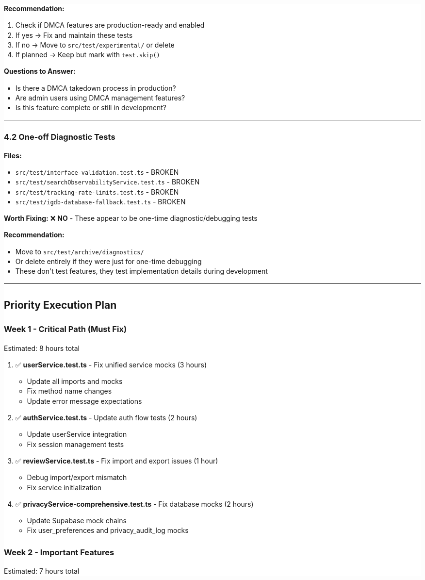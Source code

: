 **Recommendation:**
1. Check if DMCA features are production-ready and enabled
2. If yes → Fix and maintain these tests
3. If no → Move to `src/test/experimental/` or delete
4. If planned → Keep but mark with `test.skip()`

**Questions to Answer:**
- Is there a DMCA takedown process in production?
- Are admin users using DMCA management features?
- Is this feature complete or still in development?

---

### 4.2 One-off Diagnostic Tests

**Files:**
- `src/test/interface-validation.test.ts` - BROKEN
- `src/test/searchObservabilityService.test.ts` - BROKEN
- `src/test/tracking-rate-limits.test.ts` - BROKEN
- `src/test/igdb-database-fallback.test.ts` - BROKEN

**Worth Fixing:** ❌ **NO** - These appear to be one-time diagnostic/debugging tests

**Recommendation:**
- Move to `src/test/archive/diagnostics/`
- Or delete entirely if they were just for one-time debugging
- These don't test features, they test implementation details during development

---

## Priority Execution Plan

### Week 1 - Critical Path (Must Fix)
Estimated: 8 hours total

1. ✅ **userService.test.ts** - Fix unified service mocks (3 hours)
   - Update all imports and mocks
   - Fix method name changes
   - Update error message expectations

2. ✅ **authService.test.ts** - Update auth flow tests (2 hours)
   - Update userService integration
   - Fix session management tests

3. ✅ **reviewService.test.ts** - Fix import and export issues (1 hour)
   - Debug import/export mismatch
   - Fix service initialization

4. ✅ **privacyService-comprehensive.test.ts** - Fix database mocks (2 hours)
   - Update Supabase mock chains
   - Fix user_preferences and privacy_audit_log mocks

### Week 2 - Important Features
Estimated: 7 hours total
